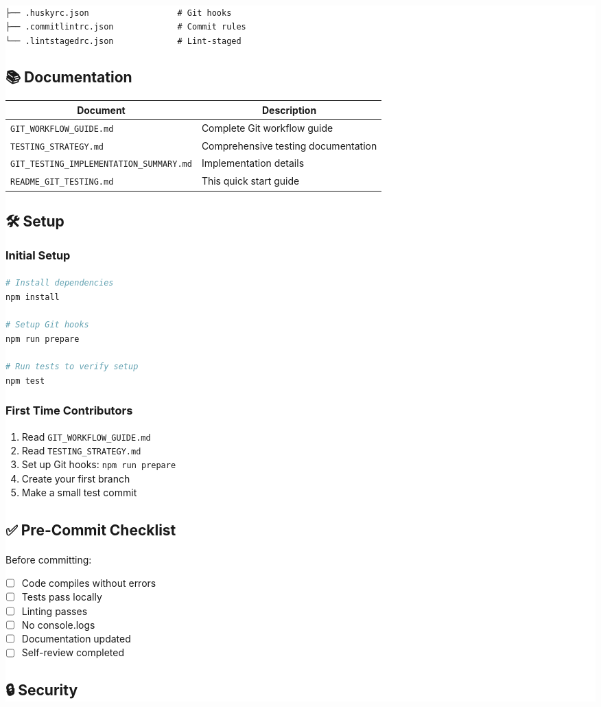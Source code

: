 ```
├── .huskyrc.json                  # Git hooks
├── .commitlintrc.json             # Commit rules
└── .lintstagedrc.json             # Lint-staged
```

## 📚 Documentation

| Document | Description |
|----------|-------------|
| `GIT_WORKFLOW_GUIDE.md` | Complete Git workflow guide |
| `TESTING_STRATEGY.md` | Comprehensive testing documentation |
| `GIT_TESTING_IMPLEMENTATION_SUMMARY.md` | Implementation details |
| `README_GIT_TESTING.md` | This quick start guide |

## 🛠️ Setup

### Initial Setup
```bash
# Install dependencies
npm install

# Setup Git hooks
npm run prepare

# Run tests to verify setup
npm test
```

### First Time Contributors
1. Read `GIT_WORKFLOW_GUIDE.md`
2. Read `TESTING_STRATEGY.md`
3. Set up Git hooks: `npm run prepare`
4. Create your first branch
5. Make a small test commit

## ✅ Pre-Commit Checklist

Before committing:
- [ ] Code compiles without errors
- [ ] Tests pass locally
- [ ] Linting passes
- [ ] No console.logs
- [ ] Documentation updated
- [ ] Self-review completed

## 🔒 Security
